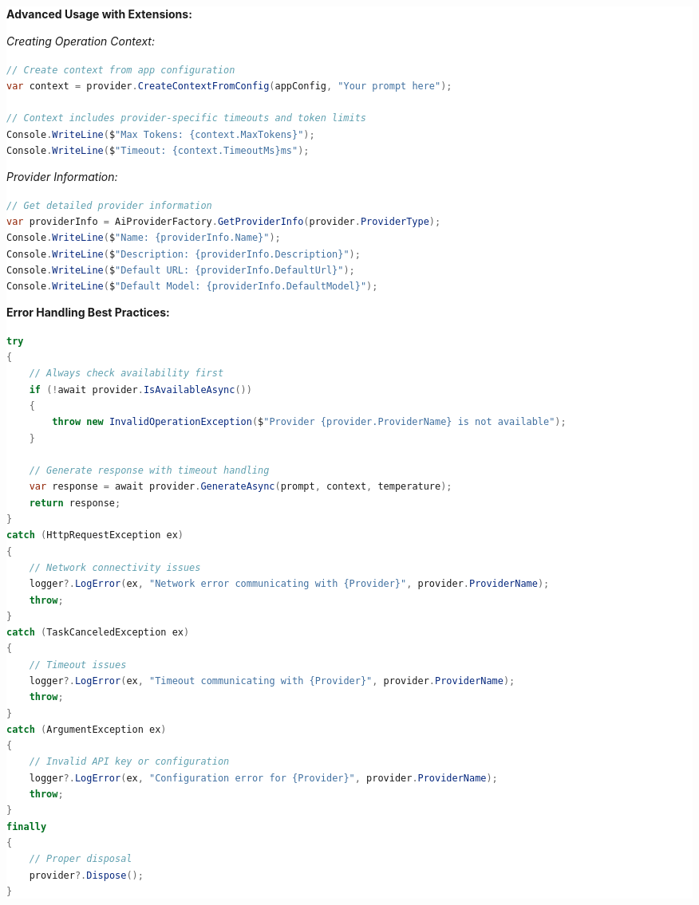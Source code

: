 **Advanced Usage with Extensions:**

*Creating Operation Context:*
```csharp
// Create context from app configuration
var context = provider.CreateContextFromConfig(appConfig, "Your prompt here");

// Context includes provider-specific timeouts and token limits
Console.WriteLine($"Max Tokens: {context.MaxTokens}");
Console.WriteLine($"Timeout: {context.TimeoutMs}ms");
```

*Provider Information:*
```csharp
// Get detailed provider information
var providerInfo = AiProviderFactory.GetProviderInfo(provider.ProviderType);
Console.WriteLine($"Name: {providerInfo.Name}");
Console.WriteLine($"Description: {providerInfo.Description}");
Console.WriteLine($"Default URL: {providerInfo.DefaultUrl}");
Console.WriteLine($"Default Model: {providerInfo.DefaultModel}");
```

**Error Handling Best Practices:**

```csharp
try
{
    // Always check availability first
    if (!await provider.IsAvailableAsync())
    {
        throw new InvalidOperationException($"Provider {provider.ProviderName} is not available");
    }
    
    // Generate response with timeout handling
    var response = await provider.GenerateAsync(prompt, context, temperature);
    return response;
}
catch (HttpRequestException ex)
{
    // Network connectivity issues
    logger?.LogError(ex, "Network error communicating with {Provider}", provider.ProviderName);
    throw;
}
catch (TaskCanceledException ex)
{
    // Timeout issues
    logger?.LogError(ex, "Timeout communicating with {Provider}", provider.ProviderName);
    throw;
}
catch (ArgumentException ex)
{
    // Invalid API key or configuration
    logger?.LogError(ex, "Configuration error for {Provider}", provider.ProviderName);
    throw;
}
finally
{
    // Proper disposal
    provider?.Dispose();
}
```
